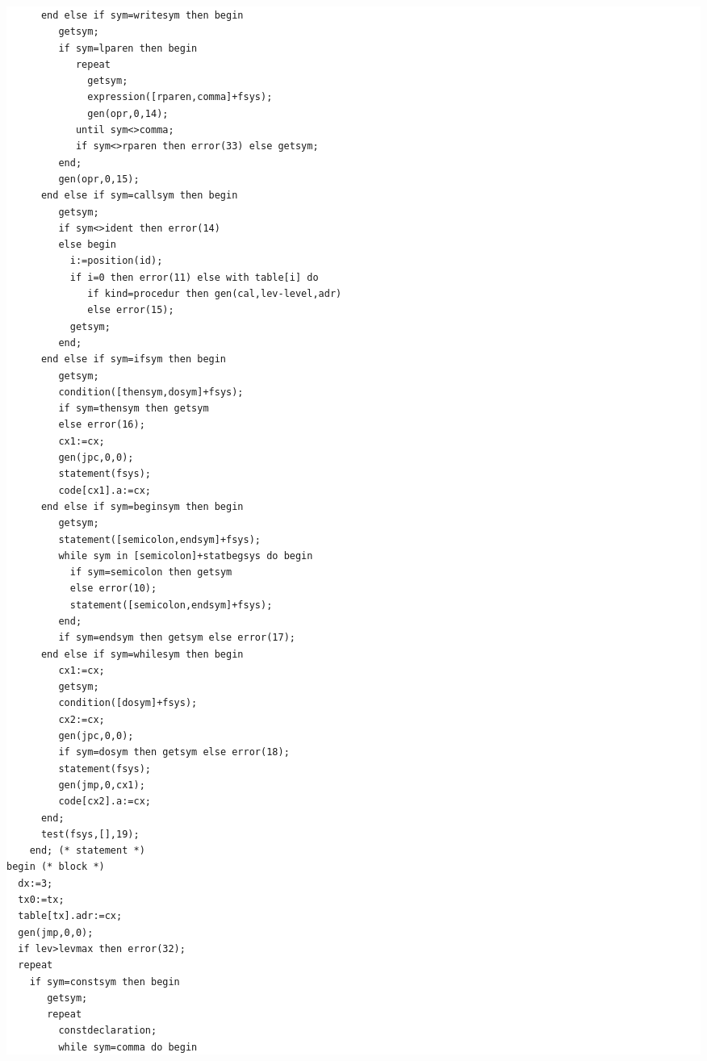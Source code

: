           end else if sym=writesym then begin
             getsym;
             if sym=lparen then begin
                repeat
                  getsym;
                  expression([rparen,comma]+fsys);
                  gen(opr,0,14);
                until sym<>comma;
                if sym<>rparen then error(33) else getsym;
             end;
             gen(opr,0,15);
          end else if sym=callsym then begin
             getsym;
             if sym<>ident then error(14)
             else begin
               i:=position(id);
               if i=0 then error(11) else with table[i] do
                  if kind=procedur then gen(cal,lev-level,adr)
                  else error(15);
               getsym;
             end;
          end else if sym=ifsym then begin
             getsym;
             condition([thensym,dosym]+fsys);
             if sym=thensym then getsym
             else error(16);
             cx1:=cx;
             gen(jpc,0,0);
             statement(fsys);
             code[cx1].a:=cx;
          end else if sym=beginsym then begin
             getsym;
             statement([semicolon,endsym]+fsys);
             while sym in [semicolon]+statbegsys do begin
               if sym=semicolon then getsym
               else error(10);
               statement([semicolon,endsym]+fsys);
             end;
             if sym=endsym then getsym else error(17);
          end else if sym=whilesym then begin
             cx1:=cx;
             getsym;
             condition([dosym]+fsys);
             cx2:=cx;
             gen(jpc,0,0);
             if sym=dosym then getsym else error(18);
             statement(fsys);
             gen(jmp,0,cx1);
             code[cx2].a:=cx;
          end;
          test(fsys,[],19);
        end; (* statement *)
    begin (* block *)
      dx:=3;
      tx0:=tx;
      table[tx].adr:=cx;
      gen(jmp,0,0);
      if lev>levmax then error(32);
      repeat
        if sym=constsym then begin
           getsym;
           repeat
             constdeclaration;
             while sym=comma do begin